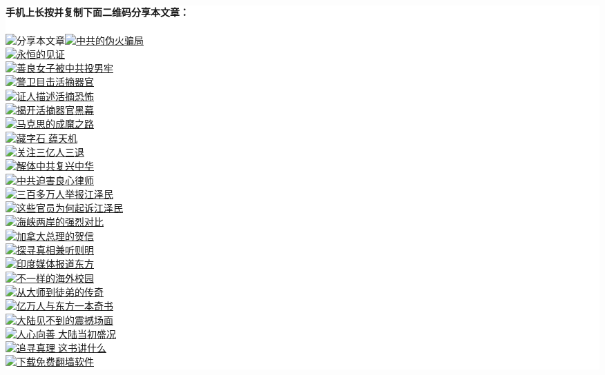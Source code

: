 <strong>手机上长按并复制下面二维码分享本文章：</strong><br><br><img src="https://chart.apis.google.com/chart?cht=qr&chs=240x240&choe=UTF-8&chld=M|2&chl=https://github.com/19920513/djy/blob/master/gb/23/6/16/n14017572.md%231" title="分享本文章"></td><td VALIGN=TOP><a href="https://github.com/19920513/djy/blob/master/gb/16/1/21/n4622075.md?dfh#1" target="_blank"><img src="https://raw.githubusercontent.com/19920513/djy/master/gb/300/wei-f1.jpg" title="中共的伪火骗局"  alt="中共的伪火骗局"></a><br><a href="https://github.com/19920513/www/blob/master/README.md?dfh#9" target="_blank"><img src="https://raw.githubusercontent.com/19920513/djy/master/gb/300/yong-h.jpg" title="永恒的见证"  alt="永恒的见证"></a><br><a href="https://github.com/19920513/djy/blob/master/gb/13/9/29/n3974789.md?dfh#1" target="_blank"><img src="https://raw.githubusercontent.com/19920513/djy/master/gb/300/shang-lnz.jpg" title="善良女子被中共投男牢"  alt="善良女子被中共投男牢"></a><br><a href="https://github.com/19920513/djy/blob/master/gb/16/3/16/n4663449.md?dfh#1" target="_blank"><img src="https://raw.githubusercontent.com/19920513/djy/master/gb/300/huo-z3.jpg" title="警卫目击活摘器官"  alt="警卫目击活摘器官"></a><br><a href="https://github.com/19920513/djy/blob/master/gb/16/8/7/n8177641.md?dfh#1" target="_blank"><img src="https://raw.githubusercontent.com/19920513/djy/master/gb/300/huo-z4.jpg" title="证人描述活摘恐怖"  alt="证人描述活摘恐怖"></a><br><a href="https://github.com/19920513/djy/blob/master/gb/10/4/19/n2881569.md?dfh#1" target="_blank"><img src="https://raw.githubusercontent.com/19920513/djy/master/gb/300/huo-z1.jpg" title="揭开活摘器官黑幕"  alt="揭开活摘器官黑幕"></a><br><a href="https://github.com/19920513/djy/blob/master/gb/10/11/7/n3077476.md?dfh#1" target="_blank"><img src="https://raw.githubusercontent.com/19920513/djy/master/gb/300/ma-ks.jpg" title="马克思的成魔之路"  alt="马克思的成魔之路"></a><br><a href="https://github.com/19920513/djy/blob/master/gb/14/6/9/n4173977.md?dfh#1" target="_blank"><img src="https://raw.githubusercontent.com/19920513/djy/master/gb/300/chang-zs.jpg" title="藏字石 蕴天机"  alt="藏字石 蕴天机"></a><br><a href="https://github.com/19920513/djy/blob/master/gb/18/5/10/n10381511.md?dfh#1" target="_blank"><img src="https://raw.githubusercontent.com/19920513/djy/master/gb/300/st1.jpg" title="关注三亿人三退"  alt="关注三亿人三退"></a><br><a href="https://github.com/19920513/djy/blob/master/gb/18/3/21/n10237682.md?dfh#1" target="_blank"><img src="https://raw.githubusercontent.com/19920513/djy/master/gb/300/jie-t.jpg" title="解体中共复兴中华"  alt="解体中共复兴中华"></a><br><a href="https://github.com/19920513/djy/blob/master/gb/9/2/9/n2422991.md?dfh#1" target="_blank"><img src="https://raw.githubusercontent.com/19920513/djy/master/gb/300/gao-zs.jpg" title="中共迫害良心律师"  alt="中共迫害良心律师"></a><br><a href="https://github.com/19920513/djy/blob/master/gb/18/12/9/n10900044.md?dfh#1" target="_blank"><img src="https://raw.githubusercontent.com/19920513/djy/master/gb/300/sj1.jpg" title="三百多万人举报江泽民"  alt="三百多万人举报江泽民"></a><br><a href="https://github.com/19920513/djy/blob/master/gb/18/8/28/n10672014.md?dfh#1" target="_blank"><img src="https://raw.githubusercontent.com/19920513/djy/master/gb/300/sj2.jpg" title="这些官员为何起诉江泽民"  alt="这些官员为何起诉江泽民"></a><br><a href="https://github.com/19920513/djy/blob/master/gb/8/12/18/n2367165.md?dfh#1" target="_blank"><img src="https://raw.githubusercontent.com/19920513/djy/master/gb/300/liangan.jpg" title="海峡两岸的强烈对比"  alt="海峡两岸的强烈对比"></a><br><a href="https://github.com/19920513/djy/blob/master/gb/15/12/10/n4593139.md?dfh#1" target="_blank"><img src="https://raw.githubusercontent.com/19920513/djy/master/gb/300/jia-ndzl.jpg" title="加拿大总理的贺信"  alt="加拿大总理的贺信"></a><br><a href="https://github.com/19920513/djy/blob/master/gb/11/6/17/n3289382.md?dfh#1" target="_blank"><img src="https://raw.githubusercontent.com/19920513/djy/master/gb/300/xiao-wd.jpg" title="探寻真相兼听则明"  alt="探寻真相兼听则明"></a><br><a href="https://github.com/19920513/djy/blob/master/gb/18/10/27/n10812623.md?dfh#1" target="_blank"><img src="https://raw.githubusercontent.com/19920513/djy/master/gb/300/yindu.jpg" title="印度媒体报道东方"  alt="印度媒体报道东方"></a><br><a href="https://github.com/19920513/djy/blob/master/gb/18/6/9/n10469652.md?dfh#1" target="_blank"><img src="https://raw.githubusercontent.com/19920513/djy/master/gb/300/xie-j.jpg" title="不一样的海外校园"  alt="不一样的海外校园"></a><br><a href="https://github.com/19920513/djy/blob/master/gb/7/4/5/n1669415.md?dfh#1" target="_blank"><img src="https://raw.githubusercontent.com/19920513/djy/master/gb/300/li-up.jpg" title="从大师到徒弟的传奇"  alt="从大师到徒弟的传奇"></a><br><a href="https://github.com/19920513/djy/blob/master/gb/17/5/26/n9191512.md?dfh#1" target="_blank"><img src="https://raw.githubusercontent.com/19920513/djy/master/gb/300/zfl2.jpg" title="亿万人与东方一本奇书"  alt="亿万人与东方一本奇书"></a><br><a href="https://github.com/19920513/djy/blob/master/gb/13/11/27/n4020290.md?dfh#1" target="_blank"><img src="https://raw.githubusercontent.com/19920513/djy/master/gb/300/zhen-h.jpg" title="大陆见不到的震撼场面"  alt="大陆见不到的震撼场面"></a><br><a href="https://github.com/19920513/djy/blob/master/gb/15/7/17/n4482910.md?dfh#1" target="_blank"><img src="https://raw.githubusercontent.com/19920513/djy/master/gb/300/dalu-sk.jpg" title="人心向善 大陆当初盛况"  alt="人心向善 大陆当初盛况"></a><br><a href="https://github.com/19920513/djy/blob/master/gb/19/1/5/n10955468.md?dfh#1" target="_blank"><img src="https://raw.githubusercontent.com/19920513/djy/master/gb/300/zfl1.jpg" title="追寻真理 这书讲什么"  alt="追寻真理 这书讲什么"></a><br><a href="https://github.com/19920513/www/blob/master/README.md?dfh#1" target="_blank"><img src="https://raw.githubusercontent.com/19920513/djy/master/gb/300/fq1.jpg" title="下载免费翻墙软件"  alt="下载免费翻墙软件"></a><br></td></tr></table>
